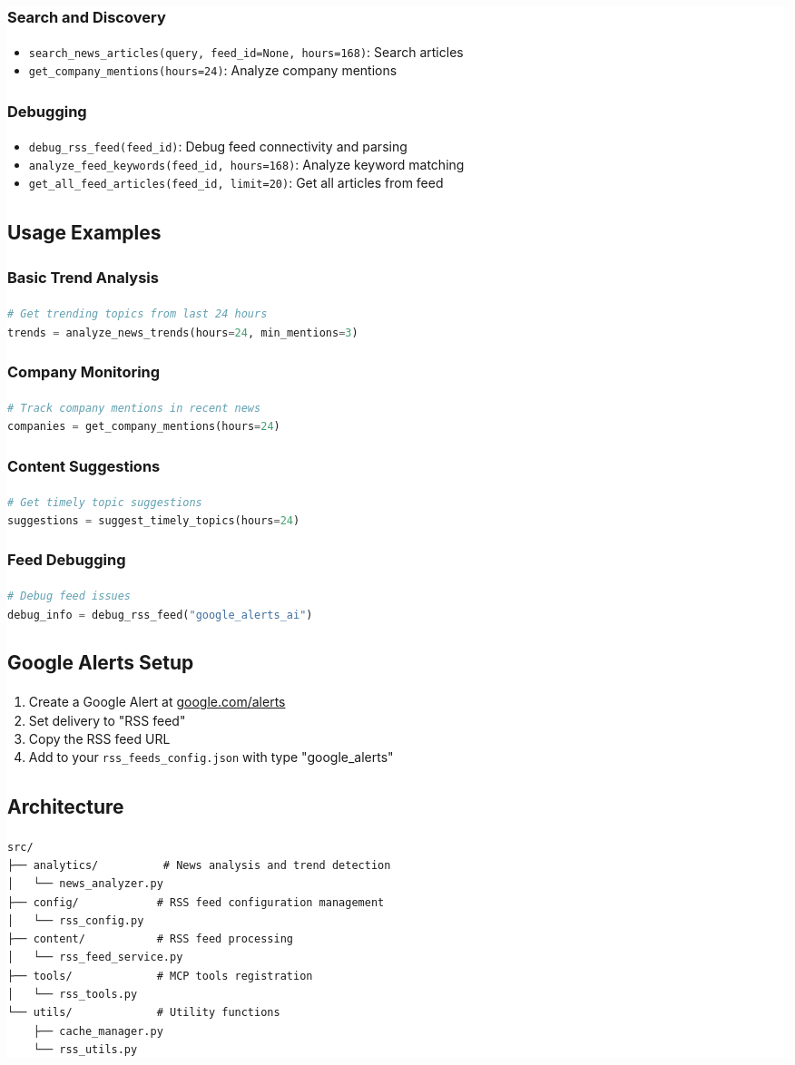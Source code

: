 ### Search and Discovery

- `search_news_articles(query, feed_id=None, hours=168)`: Search articles
- `get_company_mentions(hours=24)`: Analyze company mentions

### Debugging

- `debug_rss_feed(feed_id)`: Debug feed connectivity and parsing
- `analyze_feed_keywords(feed_id, hours=168)`: Analyze keyword matching
- `get_all_feed_articles(feed_id, limit=20)`: Get all articles from feed

## Usage Examples

### Basic Trend Analysis

```python
# Get trending topics from last 24 hours
trends = analyze_news_trends(hours=24, min_mentions=3)
```

### Company Monitoring

```python
# Track company mentions in recent news
companies = get_company_mentions(hours=24)
```

### Content Suggestions

```python
# Get timely topic suggestions
suggestions = suggest_timely_topics(hours=24)
```

### Feed Debugging

```python
# Debug feed issues
debug_info = debug_rss_feed("google_alerts_ai")
```

## Google Alerts Setup

1. Create a Google Alert at [google.com/alerts](https://www.google.com/alerts)
2. Set delivery to "RSS feed"
3. Copy the RSS feed URL
4. Add to your `rss_feeds_config.json` with type "google_alerts"

## Architecture

```
src/
├── analytics/          # News analysis and trend detection
│   └── news_analyzer.py
├── config/            # RSS feed configuration management
│   └── rss_config.py
├── content/           # RSS feed processing
│   └── rss_feed_service.py
├── tools/             # MCP tools registration
│   └── rss_tools.py
└── utils/             # Utility functions
    ├── cache_manager.py
    └── rss_utils.py
```
